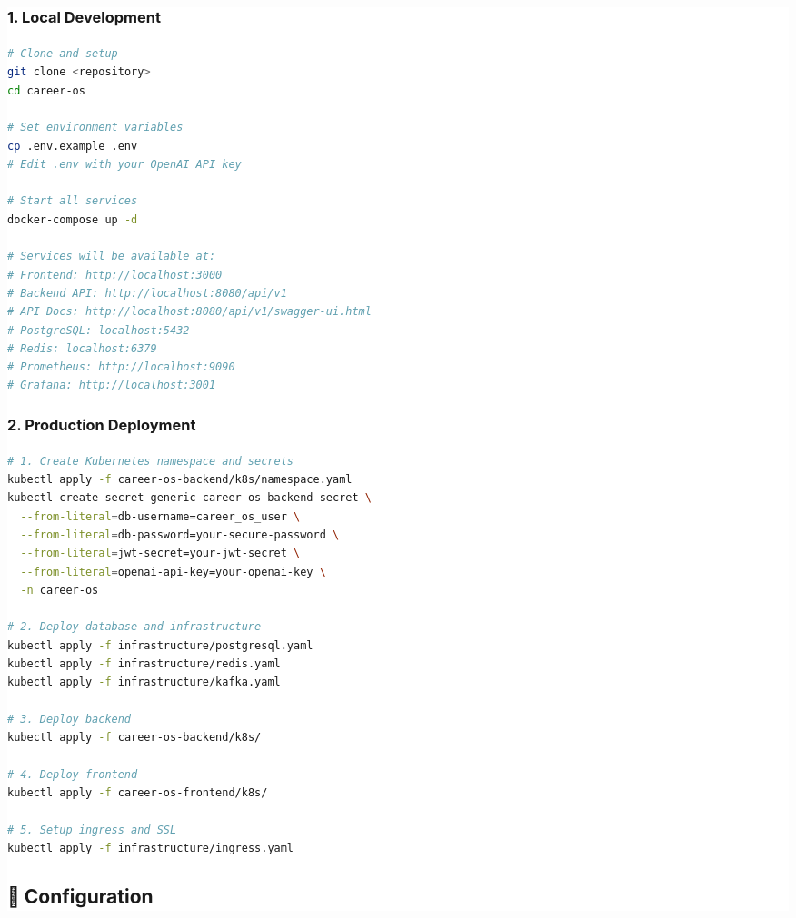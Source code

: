 ### 1. Local Development

```bash
# Clone and setup
git clone <repository>
cd career-os

# Set environment variables
cp .env.example .env
# Edit .env with your OpenAI API key

# Start all services
docker-compose up -d

# Services will be available at:
# Frontend: http://localhost:3000
# Backend API: http://localhost:8080/api/v1
# API Docs: http://localhost:8080/api/v1/swagger-ui.html
# PostgreSQL: localhost:5432
# Redis: localhost:6379
# Prometheus: http://localhost:9090
# Grafana: http://localhost:3001
```

### 2. Production Deployment

```bash
# 1. Create Kubernetes namespace and secrets
kubectl apply -f career-os-backend/k8s/namespace.yaml
kubectl create secret generic career-os-backend-secret \
  --from-literal=db-username=career_os_user \
  --from-literal=db-password=your-secure-password \
  --from-literal=jwt-secret=your-jwt-secret \
  --from-literal=openai-api-key=your-openai-key \
  -n career-os

# 2. Deploy database and infrastructure
kubectl apply -f infrastructure/postgresql.yaml
kubectl apply -f infrastructure/redis.yaml
kubectl apply -f infrastructure/kafka.yaml

# 3. Deploy backend
kubectl apply -f career-os-backend/k8s/

# 4. Deploy frontend
kubectl apply -f career-os-frontend/k8s/

# 5. Setup ingress and SSL
kubectl apply -f infrastructure/ingress.yaml
```

## 🔧 Configuration
